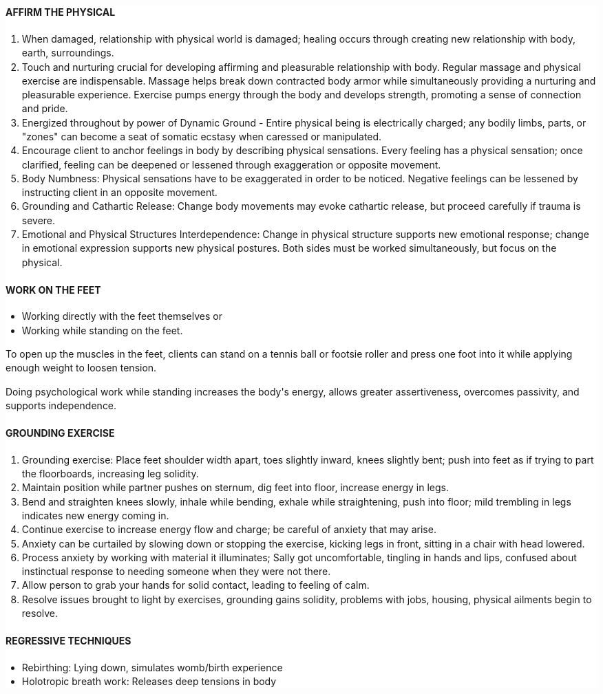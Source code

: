 #### AFFIRM THE PHYSICAL

1. When damaged, relationship with physical world is damaged; healing occurs through creating new relationship with body, earth, surroundings.
2. Touch and nurturing crucial for developing affirming and pleasurable relationship with body. Regular massage and physical exercise are indispensable. Massage helps break down contracted body armor while simultaneously providing a nurturing and pleasurable experience. Exercise pumps energy through the body and develops strength, promoting a sense of connection and pride.
3. Energized throughout by power of Dynamic Ground - Entire physical being is electrically charged; any bodily limbs, parts, or "zones" can become a seat of somatic ecstasy when caressed or manipulated.
4. Encourage client to anchor feelings in body by describing physical sensations. Every feeling has a physical sensation; once clarified, feeling can be deepened or lessened through exaggeration or opposite movement.
5. Body Numbness: Physical sensations have to be exaggerated in order to be noticed. Negative feelings can be lessened by instructing client in an opposite movement.
6. Grounding and Cathartic Release: Change body movements may evoke cathartic release, but proceed carefully if trauma is severe.
7. Emotional and Physical Structures Interdependence: Change in physical structure supports new emotional response; change in emotional expression supports new physical postures. Both sides must be worked simultaneously, but focus on the physical.

#### WORK ON THE FEET

- Working directly with the feet themselves or 
- Working while standing on the feet.

To open up the muscles in the feet, clients can stand on a tennis ball or footsie roller and press one foot into it while applying enough weight to loosen tension.

Doing psychological work while standing increases the body's energy, allows greater assertiveness, overcomes passivity, and supports independence.

#### GROUNDING EXERCISE

1. Grounding exercise: Place feet shoulder width apart, toes slightly inward, knees slightly bent; push into feet as if trying to part the floorboards, increasing leg solidity.
2. Maintain position while partner pushes on sternum, dig feet into floor, increase energy in legs.
3. Bend and straighten knees slowly, inhale while bending, exhale while straightening, push into floor; mild trembling in legs indicates new energy coming in.
4. Continue exercise to increase energy flow and charge; be careful of anxiety that may arise.
5. Anxiety can be curtailed by slowing down or stopping the exercise, kicking legs in front, sitting in a chair with head lowered.
6. Process anxiety by working with material it illuminates; Sally got uncomfortable, tingling in hands and lips, confused about instinctual response to needing someone when they were not there.
7. Allow person to grab your hands for solid contact, leading to feeling of calm.
8. Resolve issues brought to light by exercises, grounding gains solidity, problems with jobs, housing, physical ailments begin to resolve.

#### REGRESSIVE TECHNIQUES

* Rebirthing: Lying down, simulates womb/birth experience
* Holotropic breath work: Releases deep tensions in body
